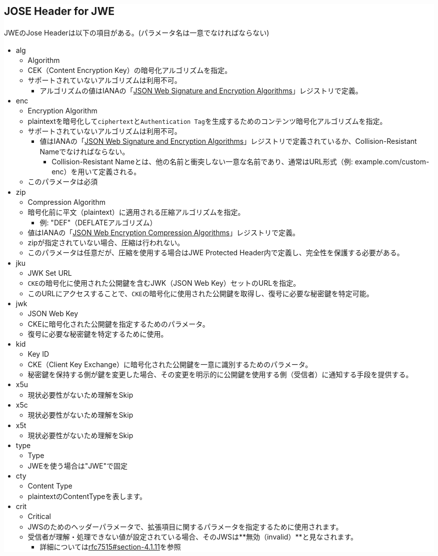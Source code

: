 
## JOSE Header for JWE

JWEのJose Headerは以下の項目がある。(パラメータ名は一意でなければならない)

- alg
  - Algorithm
  - CEK（Content Encryption Key）の暗号化アルゴリズムを指定。
  - サポートされていないアルゴリズムは利用不可。
    - アルゴリズムの値はIANAの「[JSON Web Signature and Encryption Algorithms](https://datatracker.ietf.org/doc/html/rfc7518#section-3.1)」レジストリで定義。
- enc
  - Encryption Algorithm
  - plaintextを暗号化して`ciphertext`と`Authentication Tag`を生成するためのコンテンツ暗号化アルゴリズムを指定。
  - サポートされていないアルゴリズムは利用不可。
    - 値はIANAの「[JSON Web Signature and Encryption Algorithms](https://datatracker.ietf.org/doc/html/rfc7518#section-5.1)」レジストリで定義されているか、Collision-Resistant Nameでなければならない。
      - Collision-Resistant Nameとは、他の名前と衝突しない一意な名前であり、通常はURL形式（例: example.com/custom-enc）を用いて定義される。
  - このパラメータは必須
- zip
  - Compression Algorithm
  - 暗号化前に平文（plaintext）に適用される圧縮アルゴリズムを指定。
    - 例: "DEF"（DEFLATEアルゴリズム）
  - 値はIANAの「[JSON Web Encryption Compression Algorithms](https://datatracker.ietf.org/doc/html/rfc7518#section-7.3.2)」レジストリで定義。
  - zipが指定されていない場合、圧縮は行われない。
  - このパラメータは任意だが、圧縮を使用する場合はJWE Protected Header内で定義し、完全性を保護する必要がある。
- jku
  - JWK Set URL
  - `CKE`の暗号化に使用された公開鍵を含むJWK（JSON Web Key）セットのURLを指定。
  - このURLにアクセスすることで、`CKE`の暗号化に使用された公開鍵を取得し、復号に必要な秘密鍵を特定可能。
- jwk
  - JSON Web Key
  - CKEに暗号化された公開鍵を指定するためのパラメータ。
  - 復号に必要な秘密鍵を特定するために使用。
- kid
  - Key ID
  - CKE（Client Key Exchange）に暗号化された公開鍵を一意に識別するためのパラメータ。
  - 秘密鍵を保持する側が鍵を変更した場合、その変更を明示的に公開鍵を使用する側（受信者）に通知する手段を提供する。
- x5u
  - 現状必要性がないため理解をSkip
- x5c
  - 現状必要性がないため理解をSkip
- x5t
  - 現状必要性がないため理解をSkip
- type
  - Type
  - JWEを使う場合は"JWE"で固定
- cty
  - Content Type
  - plaintextのContentTypeを表します。
- crit
  - Critical
  - JWSのためのヘッダーパラメータで、拡張項目に関するパラメータを指定するために使用されます。
  - 受信者が理解・処理できない値が設定されている場合、そのJWSは**無効（invalid）**と見なされます。
    - 詳細については[rfc7515#section-4.1.11](https://datatracker.ietf.org/doc/html/rfc7515#section-4.1.11)を参照
